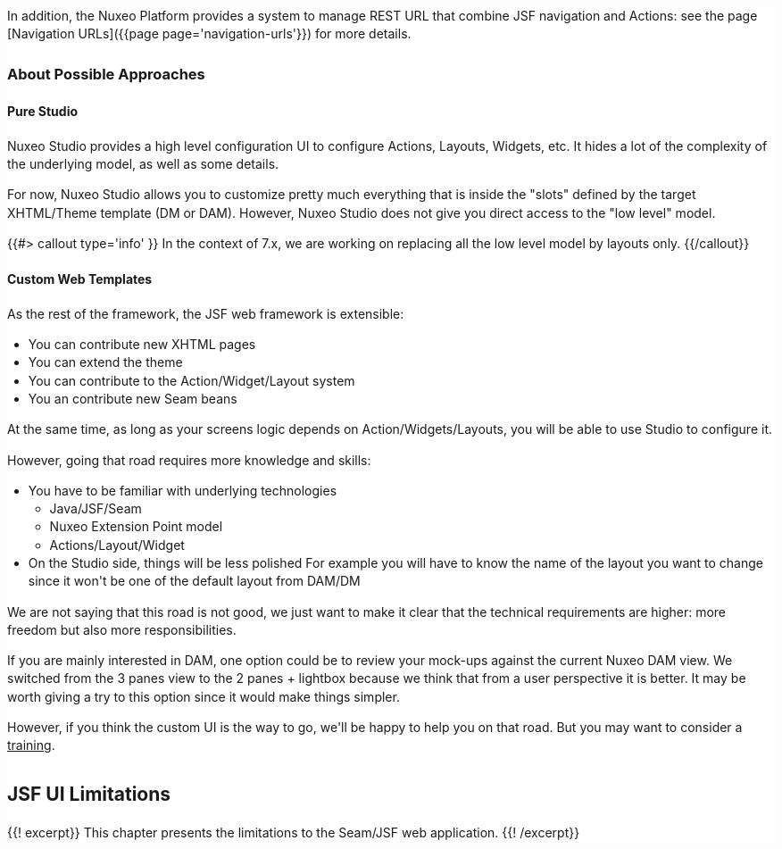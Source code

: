 In addition, the Nuxeo Platform provides a system to manage REST URL that combine JSF navigation and Actions: see the page [Navigation URLs]({{page page='navigation-urls'}}) for more details.

### About Possible Approaches

#### Pure Studio

Nuxeo Studio provides a high level configuration UI to configure Actions, Layouts, Widgets, etc. It hides a lot of the complexity of the underlying model, as well as some details.

For now, Nuxeo Studio allows you to customize pretty much everything that is inside the "slots" defined by the target XHTML/Theme template (DM or DAM). However, Nuxeo Studio does not give you direct access to the "low level" model.

{{#> callout type='info' }}
In the context of 7.x, we are working on replacing all the low level model by layouts only.
{{/callout}}

#### Custom Web Templates

As the rest of the framework, the JSF web framework is extensible:

- You can contribute new XHTML pages
- You can extend the theme
- You can contribute to the Action/Widget/Layout system
- You an contribute new Seam beans

At the same time, as long as your screens logic depends on Action/Widgets/Layouts, you will be able to use Studio to configure it.

However, going that road requires more knowledge and skills:

- You have to be familiar with underlying technologies
    - Java/JSF/Seam
    - Nuxeo Extension Point model
    - Actions/Layout/Widget
- On the Studio side, things will be less polished
    For example you will have to know the name of the layout you want to change since it won't be one of the default layout from DAM/DM

We are not saying that this road is not good, we just want to make it clear that the technical requirements are higher: more freedom but also more responsibilities.

If you are mainly interested in DAM, one option could be to review your mock-ups against the current Nuxeo DAM view. We switched from the 3 panes view to the 2 panes + lightbox because we think that from a user perspective it is better. It may be worth giving a try to this option since it would make things simpler.

However, if you think the custom UI is the way to go, we'll be happy to help you on that road. But you may want to consider a [training](http://www.nuxeo.com/services/training/).

## JSF UI Limitations
{{! excerpt}}
This chapter presents the limitations to the Seam/JSF web application.
{{! /excerpt}}
